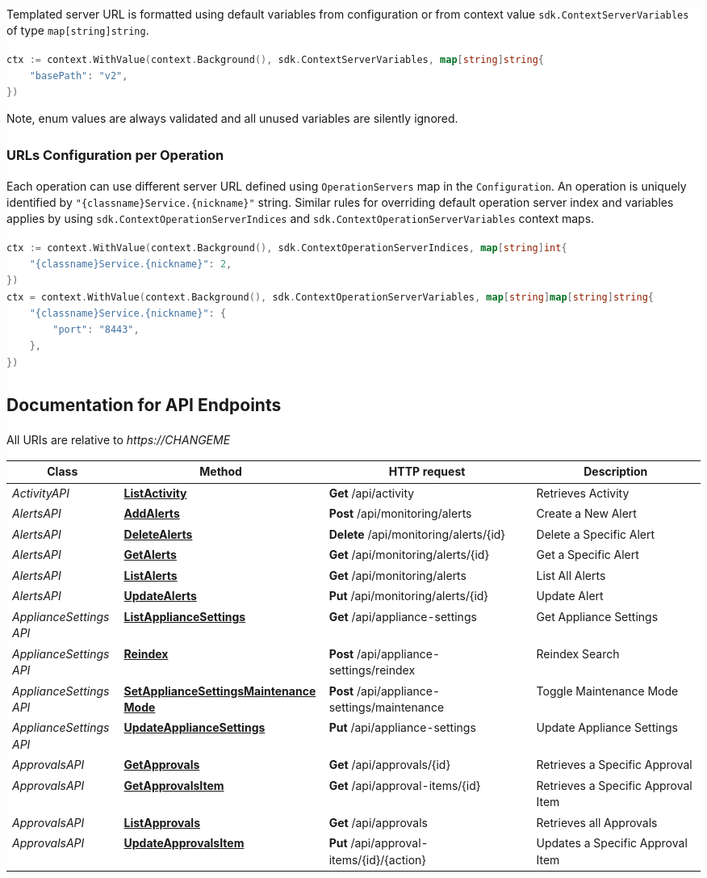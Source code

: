 Templated server URL is formatted using default variables from configuration or from context value `sdk.ContextServerVariables` of type `map[string]string`.

```go
ctx := context.WithValue(context.Background(), sdk.ContextServerVariables, map[string]string{
	"basePath": "v2",
})
```

Note, enum values are always validated and all unused variables are silently ignored.

### URLs Configuration per Operation

Each operation can use different server URL defined using `OperationServers` map in the `Configuration`.
An operation is uniquely identified by `"{classname}Service.{nickname}"` string.
Similar rules for overriding default operation server index and variables applies by using `sdk.ContextOperationServerIndices` and `sdk.ContextOperationServerVariables` context maps.

```go
ctx := context.WithValue(context.Background(), sdk.ContextOperationServerIndices, map[string]int{
	"{classname}Service.{nickname}": 2,
})
ctx = context.WithValue(context.Background(), sdk.ContextOperationServerVariables, map[string]map[string]string{
	"{classname}Service.{nickname}": {
		"port": "8443",
	},
})
```

## Documentation for API Endpoints

All URIs are relative to *https://CHANGEME*

Class | Method | HTTP request | Description
------------ | ------------- | ------------- | -------------
*ActivityAPI* | [**ListActivity**](docs/ActivityAPI.md#listactivity) | **Get** /api/activity | Retrieves Activity
*AlertsAPI* | [**AddAlerts**](docs/AlertsAPI.md#addalerts) | **Post** /api/monitoring/alerts | Create a New Alert
*AlertsAPI* | [**DeleteAlerts**](docs/AlertsAPI.md#deletealerts) | **Delete** /api/monitoring/alerts/{id} | Delete a Specific Alert
*AlertsAPI* | [**GetAlerts**](docs/AlertsAPI.md#getalerts) | **Get** /api/monitoring/alerts/{id} | Get a Specific Alert
*AlertsAPI* | [**ListAlerts**](docs/AlertsAPI.md#listalerts) | **Get** /api/monitoring/alerts | List All Alerts
*AlertsAPI* | [**UpdateAlerts**](docs/AlertsAPI.md#updatealerts) | **Put** /api/monitoring/alerts/{id} | Update Alert
*ApplianceSettingsAPI* | [**ListApplianceSettings**](docs/ApplianceSettingsAPI.md#listappliancesettings) | **Get** /api/appliance-settings | Get Appliance Settings
*ApplianceSettingsAPI* | [**Reindex**](docs/ApplianceSettingsAPI.md#reindex) | **Post** /api/appliance-settings/reindex | Reindex Search
*ApplianceSettingsAPI* | [**SetApplianceSettingsMaintenanceMode**](docs/ApplianceSettingsAPI.md#setappliancesettingsmaintenancemode) | **Post** /api/appliance-settings/maintenance | Toggle Maintenance Mode
*ApplianceSettingsAPI* | [**UpdateApplianceSettings**](docs/ApplianceSettingsAPI.md#updateappliancesettings) | **Put** /api/appliance-settings | Update Appliance Settings
*ApprovalsAPI* | [**GetApprovals**](docs/ApprovalsAPI.md#getapprovals) | **Get** /api/approvals/{id} | Retrieves a Specific Approval
*ApprovalsAPI* | [**GetApprovalsItem**](docs/ApprovalsAPI.md#getapprovalsitem) | **Get** /api/approval-items/{id} | Retrieves a Specific Approval Item
*ApprovalsAPI* | [**ListApprovals**](docs/ApprovalsAPI.md#listapprovals) | **Get** /api/approvals | Retrieves all Approvals
*ApprovalsAPI* | [**UpdateApprovalsItem**](docs/ApprovalsAPI.md#updateapprovalsitem) | **Put** /api/approval-items/{id}/{action} | Updates a Specific Approval Item